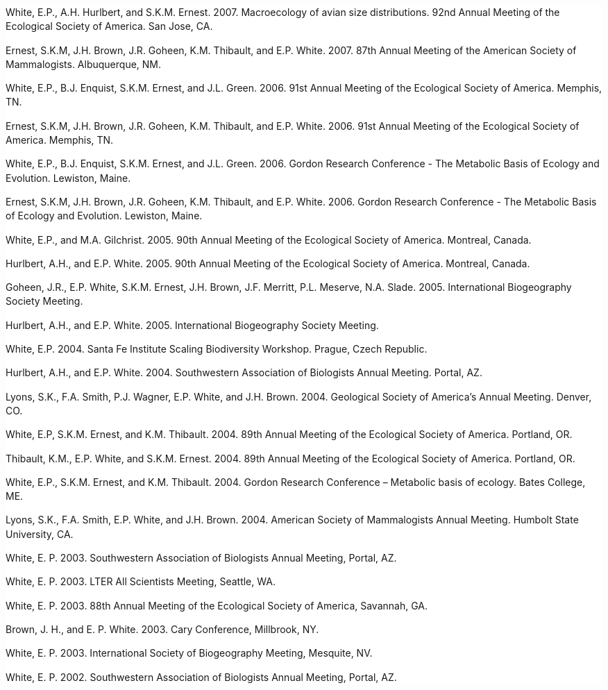 White, E.P., A.H. Hurlbert, and S.K.M. Ernest. 2007. Macroecology of avian size distributions. 92nd Annual Meeting of the Ecological Society of America. San Jose, CA.

Ernest, S.K.M, J.H. Brown, J.R. Goheen, K.M. Thibault, and E.P. White. 2007. 87th Annual Meeting of the American Society of Mammalogists. Albuquerque, NM.

White, E.P., B.J. Enquist, S.K.M. Ernest, and J.L. Green. 2006. 91st Annual Meeting of the Ecological Society of America. Memphis, TN.

Ernest, S.K.M, J.H. Brown, J.R. Goheen, K.M. Thibault, and E.P. White. 2006. 91st Annual Meeting of the Ecological Society of America. Memphis, TN.

White, E.P., B.J. Enquist, S.K.M. Ernest, and J.L. Green. 2006. Gordon Research Conference - The Metabolic Basis of Ecology and Evolution. Lewiston, Maine.

Ernest, S.K.M, J.H. Brown, J.R. Goheen, K.M. Thibault, and E.P. White. 2006. Gordon Research Conference - The Metabolic Basis of Ecology and Evolution. Lewiston, Maine.

White, E.P., and M.A. Gilchrist. 2005. 90th Annual Meeting of the Ecological Society of America. Montreal, Canada.

Hurlbert, A.H., and E.P. White. 2005. 90th Annual Meeting of the Ecological Society of America. Montreal, Canada.

Goheen, J.R., E.P. White, S.K.M. Ernest, J.H. Brown, J.F. Merritt, P.L. Meserve, N.A. Slade. 2005. International Biogeography Society Meeting.

Hurlbert, A.H., and E.P. White. 2005. International Biogeography Society Meeting. 

White, E.P. 2004. Santa Fe Institute Scaling Biodiversity Workshop. Prague, Czech Republic.

Hurlbert, A.H., and E.P. White. 2004. Southwestern Association of Biologists Annual Meeting. Portal, AZ.

Lyons, S.K., F.A. Smith, P.J. Wagner, E.P. White, and J.H. Brown. 2004. Geological Society of America’s Annual Meeting. Denver, CO.

White, E.P, S.K.M. Ernest, and K.M. Thibault. 2004. 89th Annual Meeting of the Ecological Society of America. Portland, OR.

Thibault, K.M., E.P. White, and S.K.M. Ernest. 2004. 89th Annual Meeting of the Ecological Society of America. Portland, OR.

White, E.P., S.K.M. Ernest, and K.M. Thibault. 2004. Gordon Research Conference – Metabolic basis of ecology. Bates College, ME.

Lyons, S.K., F.A. Smith, E.P. White, and J.H. Brown. 2004. American Society of Mammalogists Annual Meeting. Humbolt State University, CA.

White, E. P. 2003. Southwestern Association of Biologists Annual Meeting, Portal, AZ.

White, E. P. 2003. LTER All Scientists Meeting, Seattle, WA.

White, E. P. 2003. 88th Annual Meeting of the Ecological Society of America, Savannah, GA. 

Brown, J. H., and E. P. White. 2003. Cary Conference, Millbrook, NY.

White, E. P. 2003. International Society of Biogeography Meeting, Mesquite, NV.

White, E. P. 2002. Southwestern Association of Biologists Annual Meeting, Portal, AZ.
